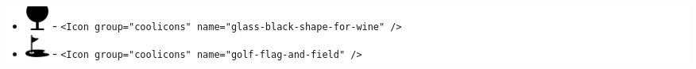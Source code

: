 - <img src="./coolicons/glass-black-shape-for-wine.png" height="30" width="30" /> - `<Icon group="coolicons" name="glass-black-shape-for-wine" />`
 - <img src="./coolicons/golf-flag-and-field.png" height="30" width="30" /> - `<Icon group="coolicons" name="golf-flag-and-field" />`